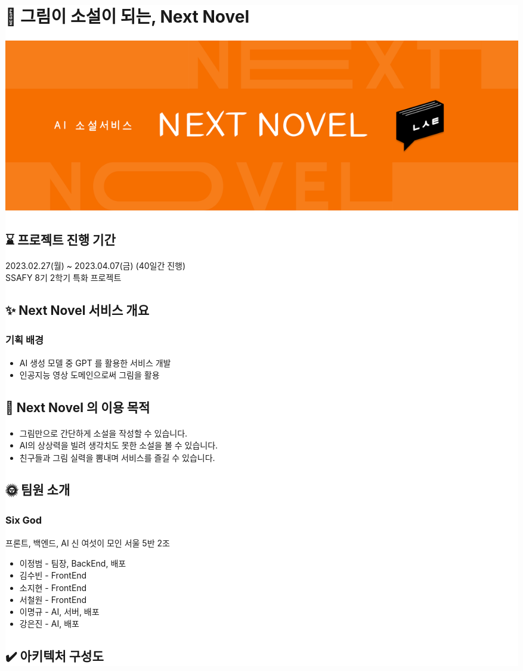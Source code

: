 # 🎲 그림이 소설이 되는, Next Novel

![logo](docs/img/logo.png)
## ⌛️ 프로젝트 진행 기간
2023.02.27(월) ~ 2023.04.07(금) (40일간 진행)<br>
SSAFY 8기 2학기 특화 프로젝트

## ✨ Next Novel 서비스 개요
### 기획 배경
- AI 생성 모델 중 GPT 를 활용한 서비스 개발
- 인공지능 영상 도메인으로써 그림을 활용

## 🏃 Next Novel 의 이용 목적
- 그림만으로 간단하게 소설을 작성할 수 있습니다.
- AI의 상상력을 빌려 생각치도 못한 소설을 볼 수 있습니다.
- 친구들과 그림 실력을 뽐내며 서비스를 즐길 수 있습니다.

## 🌞 팀원 소개
### Six God
프론트, 백엔드, AI 신 여섯이 모인 서울 5반 2조

- 이정범 - 팀장, BackEnd, 배포
- 김수빈 - FrontEnd
- 소지현 - FrontEnd
- 서철원 - FrontEnd
- 이명규 - AI, 서버, 배포
- 강은진 - AI, 배포

## ✔️ 아키텍처 구성도